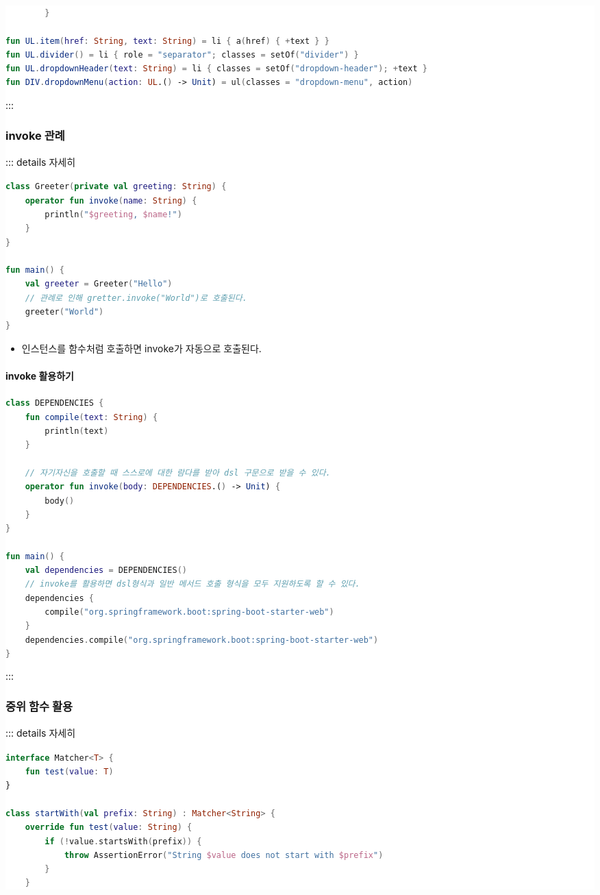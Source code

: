```kotlin
        }

fun UL.item(href: String, text: String) = li { a(href) { +text } }
fun UL.divider() = li { role = "separator"; classes = setOf("divider") }
fun UL.dropdownHeader(text: String) = li { classes = setOf("dropdown-header"); +text }
fun DIV.dropdownMenu(action: UL.() -> Unit) = ul(classes = "dropdown-menu", action)
```
:::

### invoke 관례
::: details 자세히
```kotlin
class Greeter(private val greeting: String) {
    operator fun invoke(name: String) {
        println("$greeting, $name!")
    }
}

fun main() {
    val greeter = Greeter("Hello")
    // 관례로 인해 gretter.invoke("World")로 호출된다.
    greeter("World")
}
```
- 인스턴스를 함수처럼 호출하면 invoke가 자동으로 호출된다.

#### invoke 활용하기
```kotlin
class DEPENDENCIES {
    fun compile(text: String) {
        println(text)
    }
    
    // 자기자신을 호출할 때 스스로에 대한 람다를 받아 dsl 구문으로 받을 수 있다.
    operator fun invoke(body: DEPENDENCIES.() -> Unit) {
        body()
    }
}

fun main() {
    val dependencies = DEPENDENCIES()
    // invoke를 활용하면 dsl형식과 일반 메서드 호출 형식을 모두 지원하도록 할 수 있다.
    dependencies {
        compile("org.springframework.boot:spring-boot-starter-web")
    }
    dependencies.compile("org.springframework.boot:spring-boot-starter-web")
}
```
:::

### 중위 함수 활용
::: details 자세히
```kotlin
interface Matcher<T> {
    fun test(value: T)
}

class startWith(val prefix: String) : Matcher<String> {
    override fun test(value: String) {
        if (!value.startsWith(prefix)) {
            throw AssertionError("String $value does not start with $prefix")
        }
    }
```